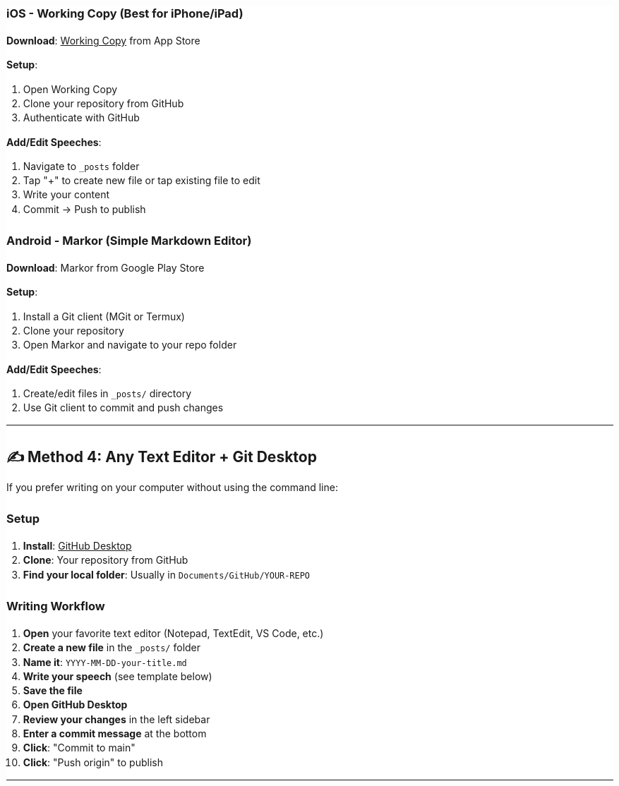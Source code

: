 ### iOS - Working Copy (Best for iPhone/iPad)

**Download**: [Working Copy](https://workingcopyapp.com/) from App Store

**Setup**:
1. Open Working Copy
2. Clone your repository from GitHub
3. Authenticate with GitHub

**Add/Edit Speeches**:
1. Navigate to `_posts` folder
2. Tap "+" to create new file or tap existing file to edit
3. Write your content
4. Commit → Push to publish

### Android - Markor (Simple Markdown Editor)

**Download**: Markor from Google Play Store

**Setup**:
1. Install a Git client (MGit or Termux)
2. Clone your repository
3. Open Markor and navigate to your repo folder

**Add/Edit Speeches**:
1. Create/edit files in `_posts/` directory
2. Use Git client to commit and push changes

---

## ✍️ Method 4: Any Text Editor + Git Desktop

If you prefer writing on your computer without using the command line:

### Setup

1. **Install**: [GitHub Desktop](https://desktop.github.com/)
2. **Clone**: Your repository from GitHub
3. **Find your local folder**: Usually in `Documents/GitHub/YOUR-REPO`

### Writing Workflow

1. **Open** your favorite text editor (Notepad, TextEdit, VS Code, etc.)
2. **Create a new file** in the `_posts/` folder
3. **Name it**: `YYYY-MM-DD-your-title.md`
4. **Write your speech** (see template below)
5. **Save the file**
6. **Open GitHub Desktop**
7. **Review your changes** in the left sidebar
8. **Enter a commit message** at the bottom
9. **Click**: "Commit to main"
10. **Click**: "Push origin" to publish

---
